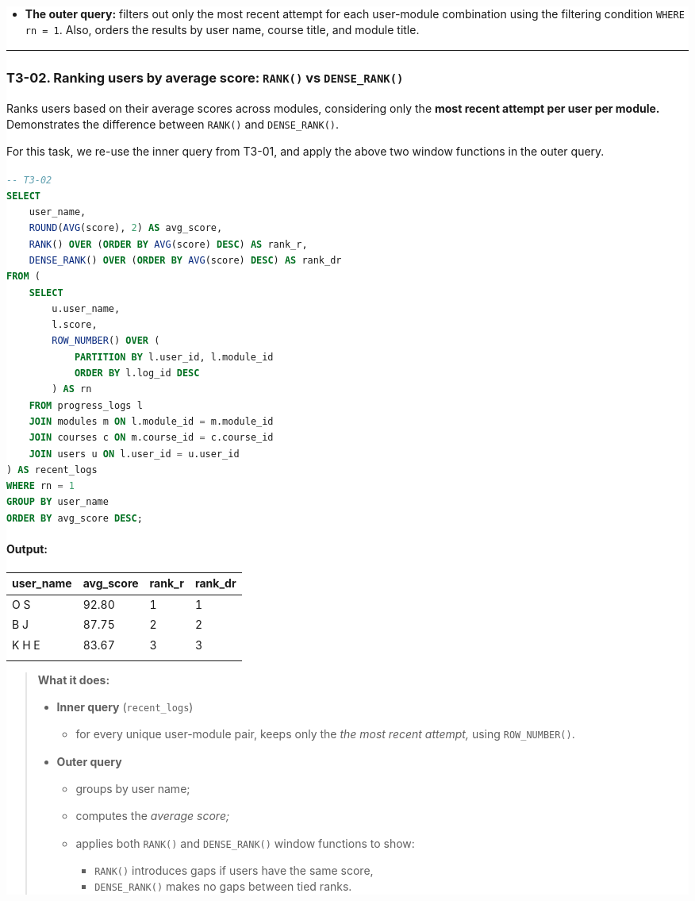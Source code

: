 - **The outer query:** filters out only the most recent attempt for each user-module combination using the filtering condition `WHERE rn = 1`. Also, orders the results by user name, course title, and module title.

---

### T3-02. Ranking users by average score: `RANK()` vs `DENSE_RANK()`

Ranks users based on their average scores across modules, considering only the **most recent attempt per user per module.** Demonstrates the difference between `RANK()` and `DENSE_RANK()`.

For this task, we re-use the inner query from T3-01, and apply the above two window functions in the outer query.

```sql
-- T3-02
SELECT 
	user_name,
	ROUND(AVG(score), 2) AS avg_score,
	RANK() OVER (ORDER BY AVG(score) DESC) AS rank_r,
	DENSE_RANK() OVER (ORDER BY AVG(score) DESC) AS rank_dr
FROM (
	SELECT 
		u.user_name,
		l.score,
		ROW_NUMBER() OVER (
			PARTITION BY l.user_id, l.module_id
			ORDER BY l.log_id DESC
		) AS rn
	FROM progress_logs l
	JOIN modules m ON l.module_id = m.module_id
	JOIN courses c ON m.course_id = c.course_id
	JOIN users u ON l.user_id = u.user_id
) AS recent_logs
WHERE rn = 1
GROUP BY user_name
ORDER BY avg_score DESC;
```

#### Output:

| user_name | avg_score | rank_r | rank_dr |
|-----------|-----------|--------|---------|
| O S       | 92.80     | 1      | 1       |
| B J       | 87.75     | 2      | 2       |
| K H E     | 83.67     | 3      | 3       |
|||

> **What it does:**
>
> - **Inner query** (`recent_logs`)
> 	- for every unique user-module pair, keeps only the *the most recent attempt,* using `ROW_NUMBER()`.
>
> - **Outer query**
> 	- groups by user name;
> 
> 	- computes the *average score;*
> 
> 	- applies both `RANK()` and `DENSE_RANK()` window functions to show:
> 		- `RANK()` introduces gaps if users have the same score,
> 		- `DENSE_RANK()` makes no gaps between tied ranks.
